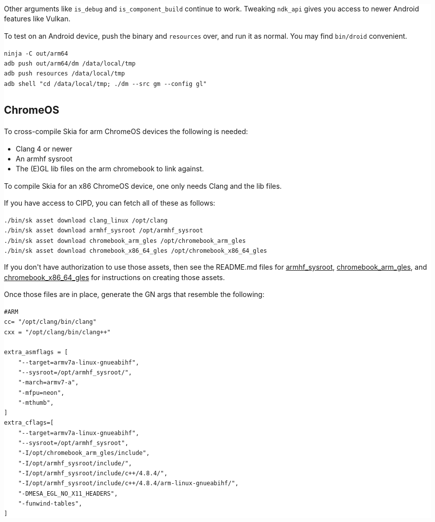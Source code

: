 Other arguments like `is_debug` and `is_component_build` continue to work.
Tweaking `ndk_api` gives you access to newer Android features like Vulkan.

To test on an Android device, push the binary and `resources` over, and run it
as normal. You may find `bin/droid` convenient.

```
ninja -C out/arm64
adb push out/arm64/dm /data/local/tmp
adb push resources /data/local/tmp
adb shell "cd /data/local/tmp; ./dm --src gm --config gl"
```

## ChromeOS

To cross-compile Skia for arm ChromeOS devices the following is needed:

- Clang 4 or newer
- An armhf sysroot
- The (E)GL lib files on the arm chromebook to link against.

To compile Skia for an x86 ChromeOS device, one only needs Clang and the lib
files.

If you have access to CIPD, you can fetch all of these as follows:

```
./bin/sk asset download clang_linux /opt/clang
./bin/sk asset download armhf_sysroot /opt/armhf_sysroot
./bin/sk asset download chromebook_arm_gles /opt/chromebook_arm_gles
./bin/sk asset download chromebook_x86_64_gles /opt/chromebook_x86_64_gles
```

If you don't have authorization to use those assets, then see the README.md
files for
[armhf_sysroot](https://skia.googlesource.com/skia/+/main/infra/bots/assets/armhf_sysroot/README.md),
[chromebook_arm_gles](https://skia.googlesource.com/skia/+/main/infra/bots/assets/chromebook_arm_gles/README.md),
and
[chromebook_x86_64_gles](https://skia.googlesource.com/skia/+/main/infra/bots/assets/chromebook_x86_64_gles/README.md)
for instructions on creating those assets.

Once those files are in place, generate the GN args that resemble the following:

```
#ARM
cc= "/opt/clang/bin/clang"
cxx = "/opt/clang/bin/clang++"

extra_asmflags = [
    "--target=armv7a-linux-gnueabihf",
    "--sysroot=/opt/armhf_sysroot/",
    "-march=armv7-a",
    "-mfpu=neon",
    "-mthumb",
]
extra_cflags=[
    "--target=armv7a-linux-gnueabihf",
    "--sysroot=/opt/armhf_sysroot",
    "-I/opt/chromebook_arm_gles/include",
    "-I/opt/armhf_sysroot/include/",
    "-I/opt/armhf_sysroot/include/c++/4.8.4/",
    "-I/opt/armhf_sysroot/include/c++/4.8.4/arm-linux-gnueabihf/",
    "-DMESA_EGL_NO_X11_HEADERS",
    "-funwind-tables",
]
```